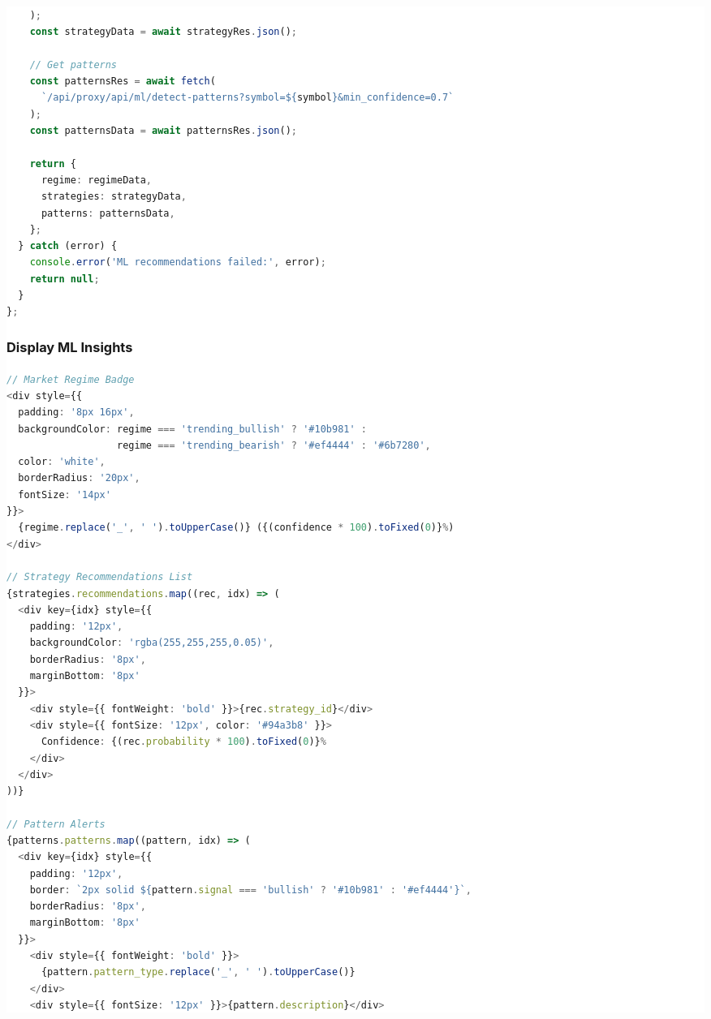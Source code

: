 ```typescript
    );
    const strategyData = await strategyRes.json();

    // Get patterns
    const patternsRes = await fetch(
      `/api/proxy/api/ml/detect-patterns?symbol=${symbol}&min_confidence=0.7`
    );
    const patternsData = await patternsRes.json();

    return {
      regime: regimeData,
      strategies: strategyData,
      patterns: patternsData,
    };
  } catch (error) {
    console.error('ML recommendations failed:', error);
    return null;
  }
};
```

### **Display ML Insights**

```typescript
// Market Regime Badge
<div style={{
  padding: '8px 16px',
  backgroundColor: regime === 'trending_bullish' ? '#10b981' :
                   regime === 'trending_bearish' ? '#ef4444' : '#6b7280',
  color: 'white',
  borderRadius: '20px',
  fontSize: '14px'
}}>
  {regime.replace('_', ' ').toUpperCase()} ({(confidence * 100).toFixed(0)}%)
</div>

// Strategy Recommendations List
{strategies.recommendations.map((rec, idx) => (
  <div key={idx} style={{
    padding: '12px',
    backgroundColor: 'rgba(255,255,255,0.05)',
    borderRadius: '8px',
    marginBottom: '8px'
  }}>
    <div style={{ fontWeight: 'bold' }}>{rec.strategy_id}</div>
    <div style={{ fontSize: '12px', color: '#94a3b8' }}>
      Confidence: {(rec.probability * 100).toFixed(0)}%
    </div>
  </div>
))}

// Pattern Alerts
{patterns.patterns.map((pattern, idx) => (
  <div key={idx} style={{
    padding: '12px',
    border: `2px solid ${pattern.signal === 'bullish' ? '#10b981' : '#ef4444'}`,
    borderRadius: '8px',
    marginBottom: '8px'
  }}>
    <div style={{ fontWeight: 'bold' }}>
      {pattern.pattern_type.replace('_', ' ').toUpperCase()}
    </div>
    <div style={{ fontSize: '12px' }}>{pattern.description}</div>
```